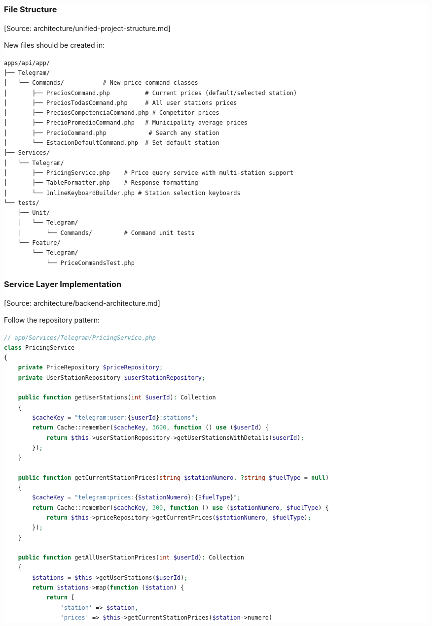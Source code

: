### File Structure

[Source: architecture/unified-project-structure.md]

New files should be created in:

```
apps/api/app/
├── Telegram/
│   └── Commands/           # New price command classes
│       ├── PreciosCommand.php          # Current prices (default/selected station)
│       ├── PreciosTodasCommand.php     # All user stations prices
│       ├── PreciosCompetenciaCommand.php # Competitor prices
│       ├── PrecioPromedioCommand.php   # Municipality average prices
│       ├── PrecioCommand.php            # Search any station
│       └── EstacionDefaultCommand.php  # Set default station
├── Services/
│   └── Telegram/
│       ├── PricingService.php    # Price query service with multi-station support
│       ├── TableFormatter.php    # Response formatting
│       └── InlineKeyboardBuilder.php # Station selection keyboards
└── tests/
    ├── Unit/
    │   └── Telegram/
    │       └── Commands/         # Command unit tests
    └── Feature/
        └── Telegram/
            └── PriceCommandsTest.php
```

### Service Layer Implementation

[Source: architecture/backend-architecture.md]

Follow the repository pattern:

```php
// app/Services/Telegram/PricingService.php
class PricingService
{
    private PriceRepository $priceRepository;
    private UserStationRepository $userStationRepository;

    public function getUserStations(int $userId): Collection
    {
        $cacheKey = "telegram:user:{$userId}:stations";
        return Cache::remember($cacheKey, 3600, function () use ($userId) {
            return $this->userStationRepository->getUserStationsWithDetails($userId);
        });
    }

    public function getCurrentStationPrices(string $stationNumero, ?string $fuelType = null)
    {
        $cacheKey = "telegram:prices:{$stationNumero}:{$fuelType}";
        return Cache::remember($cacheKey, 300, function () use ($stationNumero, $fuelType) {
            return $this->priceRepository->getCurrentPrices($stationNumero, $fuelType);
        });
    }

    public function getAllUserStationPrices(int $userId): Collection
    {
        $stations = $this->getUserStations($userId);
        return $stations->map(function ($station) {
            return [
                'station' => $station,
                'prices' => $this->getCurrentStationPrices($station->numero)
```